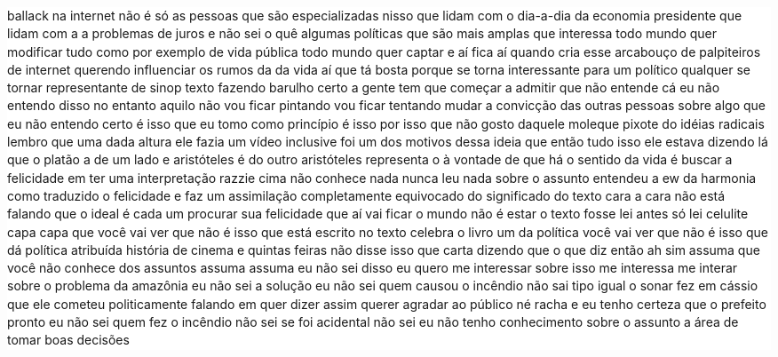 ballack na internet
não é só as pessoas que são
especializadas nisso que lidam com o
dia-a-dia da economia presidente que
lidam com
a a problemas de juros e não sei o quê
algumas políticas que são mais amplas
que interessa todo mundo quer modificar
tudo como por exemplo de vida pública
todo mundo quer captar e aí fica aí
quando cria esse arcabouço de
palpiteiros de internet querendo
influenciar os rumos da da vida aí que
tá bosta porque se torna interessante
para um político qualquer se tornar
representante de sinop texto fazendo
barulho
certo a gente tem que começar a admitir
que não entende cá eu não entendo disso
no entanto aquilo não vou ficar pintando
vou ficar tentando mudar a convicção das
outras pessoas sobre algo que eu não
entendo
certo é isso que eu tomo como princípio
é isso por isso que não gosto daquele
moleque pixote do idéias radicais
lembro que uma dada altura ele fazia um
vídeo inclusive foi um dos motivos dessa
ideia que então tudo isso ele estava
dizendo lá que o platão a de um lado e
aristóteles é do outro
aristóteles representa o à vontade de
que há o sentido da vida é buscar a
felicidade em ter uma interpretação
razzie cima não conhece nada nunca leu
nada sobre o assunto entendeu a ew da
harmonia como traduzido o felicidade e
faz um assimilação completamente
equivocado do significado do texto cara
a cara não está falando que o ideal é
cada um procurar sua felicidade que aí
vai ficar o mundo não é estar o texto
fosse lei antes só lei celulite capa
capa que você vai ver que não é isso que
está escrito no texto celebra o livro um
da política
você vai ver que não é isso que dá
política atribuída história de cinema e
quintas feiras não disse isso que carta
dizendo que o que diz então ah sim
assuma que você não conhece dos assuntos
assuma assuma eu não sei disso eu quero
me interessar sobre isso me interessa me
interar sobre o problema da amazônia
eu não sei a solução eu não sei quem
causou o incêndio não sai tipo igual o
sonar fez em cássio que ele cometeu
politicamente falando em quer dizer
assim querer agradar ao público né
racha e eu tenho certeza que o prefeito
pronto eu não sei quem fez o incêndio
não sei se foi acidental não sei eu não
tenho conhecimento sobre o assunto
a área de tomar boas decisões